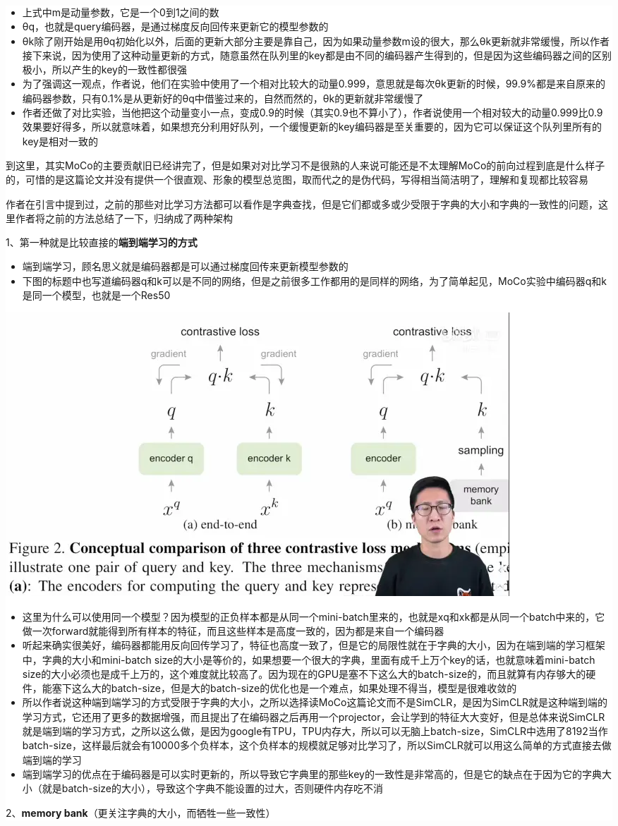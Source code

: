 - 上式中m是动量参数，它是一个0到1之间的数
- θq，也就是query编码器，是通过梯度反向回传来更新它的模型参数的
- θk除了刚开始是用θq初始化以外，后面的更新大部分主要是靠自己，因为如果动量参数m设的很大，那么θk更新就非常缓慢，所以作者接下来说，因为使用了这种动量更新的方式，随意虽然在队列里的key都是由不同的编码器产生得到的，但是因为这些编码器之间的区别极小，所以产生的key的一致性都很强
- 为了强调这一观点，作者说，他们在实验中使用了一个相对比较大的动量0.999，意思就是每次θk更新的时候，99.9%都是来自原来的编码器参数，只有0.1%是从更新好的θq中借鉴过来的，自然而然的，θk的更新就非常缓慢了
- 作者还做了对比实验，当他把这个动量变小一点，变成0.9的时候（其实0.9也不算小了），作者说使用一个相对较大的动量0.999比0.9效果要好得多，所以就意味着，如果想充分利用好队列，一个缓慢更新的key编码器是至关重要的，因为它可以保证这个队列里所有的key是相对一致的

到这里，其实MoCo的主要贡献旧已经讲完了，但是如果对对比学习不是很熟的人来说可能还是不太理解MoCo的前向过程到底是什么样子的，可惜的是这篇论文并没有提供一个很直观、形象的模型总览图，取而代之的是伪代码，写得相当简洁明了，理解和复现都比较容易

作者在引言中提到过，之前的那些对比学习方法都可以看作是字典查找，但是它们都或多或少受限于字典的大小和字典的一致性的问题，这里作者将之前的方法总结了一下，归纳成了两种架构

1、第一种就是比较直接的**端到端学习的方式**

- 端到端学习，顾名思义就是编码器都是可以通过梯度回传来更新模型参数的
- 下图的标题中也写道编码器q和k可以是不同的网络，但是之前很多工作都用的是同样的网络，为了简单起见，MoCo实验中编码器q和k是同一个模型，也就是一个Res50

![img](./assets/e657bfde2f945e27ed823c77b26150dee18ec575.png@714w_!web-note.webp)

- 这里为什么可以使用同一个模型？因为模型的正负样本都是从同一个mini-batch里来的，也就是xq和xk都是从同一个batch中来的，它做一次forward就能得到所有样本的特征，而且这些样本是高度一致的，因为都是来自一个编码器
- 听起来确实很美好，编码器都能用反向回传学习了，特征也高度一致了，但是它的局限性就在于字典的大小，因为在端到端的学习框架中，字典的大小和mini-batch size的大小是等价的，如果想要一个很大的字典，里面有成千上万个key的话，也就意味着mini-batch size的大小必须也是成千上万的，这个难度就比较高了。因为现在的GPU是塞不下这么大的batch-size的，而且就算有内存够大的硬件，能塞下这么大的batch-size，但是大的batch-size的优化也是一个难点，如果处理不得当，模型是很难收敛的
- 所以作者说这种端到端学习的方式受限于字典的大小，之所以选择读MoCo这篇论文而不是SimCLR，是因为SimCLR就是这种端到端的学习方式，它还用了更多的数据增强，而且提出了在编码器之后再用一个projector，会让学到的特征大大变好，但是总体来说SimCLR就是端到端的学习方式，之所以这么做，是因为google有TPU，TPU内存大，所以可以无脑上batch-size，SimCLR中选用了8192当作batch-size，这样最后就会有10000多个负样本，这个负样本的规模就足够对比学习了，所以SimCLR就可以用这么简单的方式直接去做端到端的学习
- 端到端学习的优点在于编码器是可以实时更新的，所以导致它字典里的那些key的一致性是非常高的，但是它的缺点在于因为它的字典大小（就是batch-size的大小），导致这个字典不能设置的过大，否则硬件内存吃不消

2、**memory bank**（更关注字典的大小，而牺牲一些一致性）
